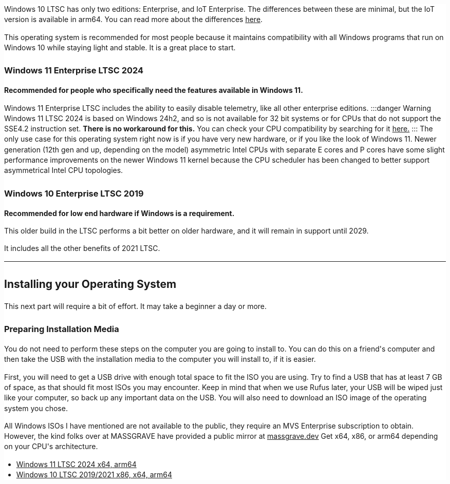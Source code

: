 Windows 10 LTSC has only two editions: Enterprise, and IoT Enterprise. The differences between these are minimal, but the IoT version is available in arm64. You can read more about the differences [here](https://massgrave.dev/windows_ltsc_links.html#Notes).

This operating system is recommended for most people because it maintains compatibility with all Windows programs that run on Windows 10 while staying light and stable. It is a great place to start.



### Windows 11 Enterprise LTSC 2024 
**Recommended for people who specifically need the features available in Windows 11.**

Windows 11 Enterprise LTSC includes the ability to easily disable telemetry, like all other enterprise editions.
:::danger Warning
 Windows 11 LTSC 2024 is based on Windows 24h2, and so is not available for 32 bit systems or for CPUs that do not support the SSE4.2 instruction set. **There is no workaround for this.** You can check your CPU compatibility by searching for it [here.](https://www.cpu-world.com/CPUs/CPU.html)
:::
The only use case for this operating system right now is if you have very new hardware, or if you like the look of Windows 11. Newer generation (12th gen and up, depending on the model) asymmetric Intel CPUs with separate E cores and P cores have some slight performance improvements on the newer Windows 11 kernel because the CPU scheduler has been changed to better support asymmetrical Intel CPU topologies.

### Windows 10 Enterprise LTSC 2019
**Recommended for low end hardware if Windows is a requirement.**

This older build in the LTSC performs a bit better on older hardware, and it will remain in support until 2029.

It includes all the other benefits of 2021 LTSC.



***
## **Installing your Operating System**
This next part will require a bit of effort.
It may take a beginner a day or more.

### Preparing Installation Media
You do not need to perform these steps on the computer you are going to install to. You can do this on a friend's computer and then take the USB with the installation media to the computer you will install to, if it is easier.

First, you will need to get a USB drive with enough total space to fit the ISO you are using. Try to find a USB that has at least 7 GB of space, as that should fit most ISOs you may encounter. Keep in mind that when we use Rufus later, your USB will be wiped just like your computer, so back up any important data on the USB.
You will also need to download an ISO image of the operating system you chose.

All Windows ISOs I have mentioned are not available to the public, they require an MVS Enterprise subscription to obtain. However, the kind folks over at MASSGRAVE have provided a public mirror at [massgrave.dev](https://massgrave.dev/genuine-installation-media)
Get x64, x86, or arm64 depending on your CPU's architecture.
- [Windows 11 LTSC 2024 x64, arm64](https://massgrave.dev/windows_ltsc_links#win11-iot-enterprise-ltsc-2024)
- [Windows 10 LTSC 2019/2021 x86, x64, arm64](https://massgrave.dev/windows_ltsc_links.html#Win10_Iot_Enterprise_LTSC_2021)
